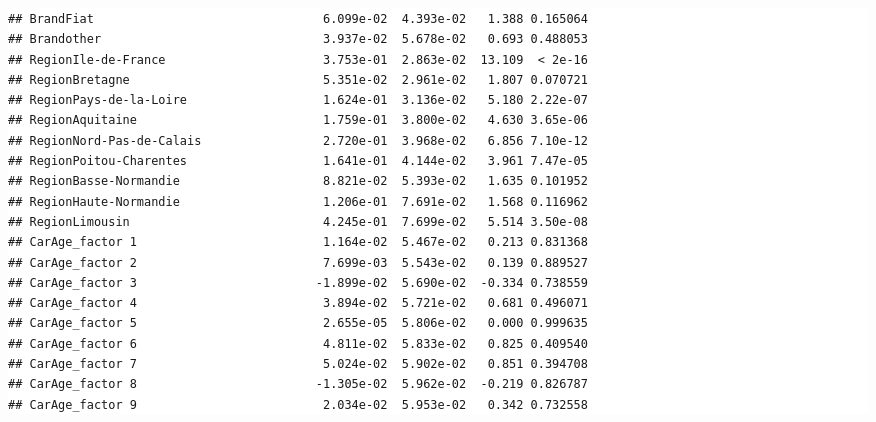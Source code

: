     ## BrandFiat                                6.099e-02  4.393e-02   1.388 0.165064
    ## Brandother                               3.937e-02  5.678e-02   0.693 0.488053
    ## RegionIle-de-France                      3.753e-01  2.863e-02  13.109  < 2e-16
    ## RegionBretagne                           5.351e-02  2.961e-02   1.807 0.070721
    ## RegionPays-de-la-Loire                   1.624e-01  3.136e-02   5.180 2.22e-07
    ## RegionAquitaine                          1.759e-01  3.800e-02   4.630 3.65e-06
    ## RegionNord-Pas-de-Calais                 2.720e-01  3.968e-02   6.856 7.10e-12
    ## RegionPoitou-Charentes                   1.641e-01  4.144e-02   3.961 7.47e-05
    ## RegionBasse-Normandie                    8.821e-02  5.393e-02   1.635 0.101952
    ## RegionHaute-Normandie                    1.206e-01  7.691e-02   1.568 0.116962
    ## RegionLimousin                           4.245e-01  7.699e-02   5.514 3.50e-08
    ## CarAge_factor 1                          1.164e-02  5.467e-02   0.213 0.831368
    ## CarAge_factor 2                          7.699e-03  5.543e-02   0.139 0.889527
    ## CarAge_factor 3                         -1.899e-02  5.690e-02  -0.334 0.738559
    ## CarAge_factor 4                          3.894e-02  5.721e-02   0.681 0.496071
    ## CarAge_factor 5                          2.655e-05  5.806e-02   0.000 0.999635
    ## CarAge_factor 6                          4.811e-02  5.833e-02   0.825 0.409540
    ## CarAge_factor 7                          5.024e-02  5.902e-02   0.851 0.394708
    ## CarAge_factor 8                         -1.305e-02  5.962e-02  -0.219 0.826787
    ## CarAge_factor 9                          2.034e-02  5.953e-02   0.342 0.732558